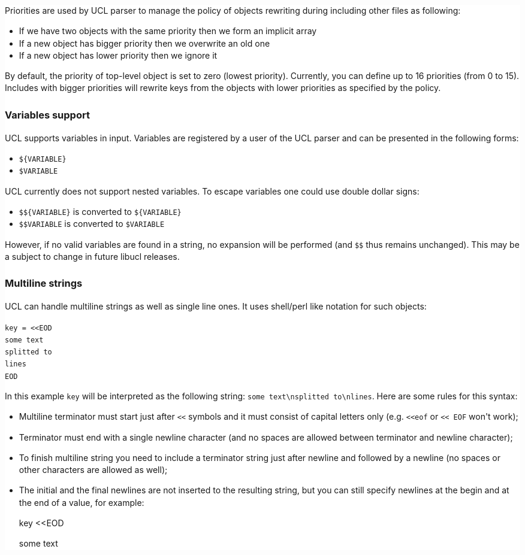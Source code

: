 Priorities are used by UCL parser to manage the policy of objects rewriting during including other files
as following:

* If we have two objects with the same priority then we form an implicit array
* If a new object has bigger priority then we overwrite an old one
* If a new object has lower priority then we ignore it

By default, the priority of top-level object is set to zero (lowest priority). Currently,
you can define up to 16 priorities (from 0 to 15). Includes with bigger priorities will
rewrite keys from the objects with lower priorities as specified by the policy.

### Variables support

UCL supports variables in input. Variables are registered by a user of the UCL parser and can be presented in the following forms:

* `${VARIABLE}`
* `$VARIABLE`

UCL currently does not support nested variables. To escape variables one could use double dollar signs:

* `$${VARIABLE}` is converted to `${VARIABLE}`
* `$$VARIABLE` is converted to `$VARIABLE`

However, if no valid variables are found in a string, no expansion will be performed (and `$$` thus remains unchanged). This may be a subject
to change in future libucl releases.

### Multiline strings

UCL can handle multiline strings as well as single line ones. It uses shell/perl like notation for such objects:

    key = <<EOD
    some text
    splitted to
    lines
    EOD

In this example `key` will be interpreted as the following string: `some text\nsplitted to\nlines`.
Here are some rules for this syntax:

* Multiline terminator must start just after `<<` symbols and it must consist of capital letters only (e.g. `<<eof` or `<< EOF` won't work);
* Terminator must end with a single newline character (and no spaces are allowed between terminator and newline character);
* To finish multiline string you need to include a terminator string just after newline and followed by a newline (no spaces or other characters are allowed as well);
* The initial and the final newlines are not inserted to the resulting string, but you can still specify newlines at the begin and at the end of a value, for example:


    key <<EOD

    some
    text
